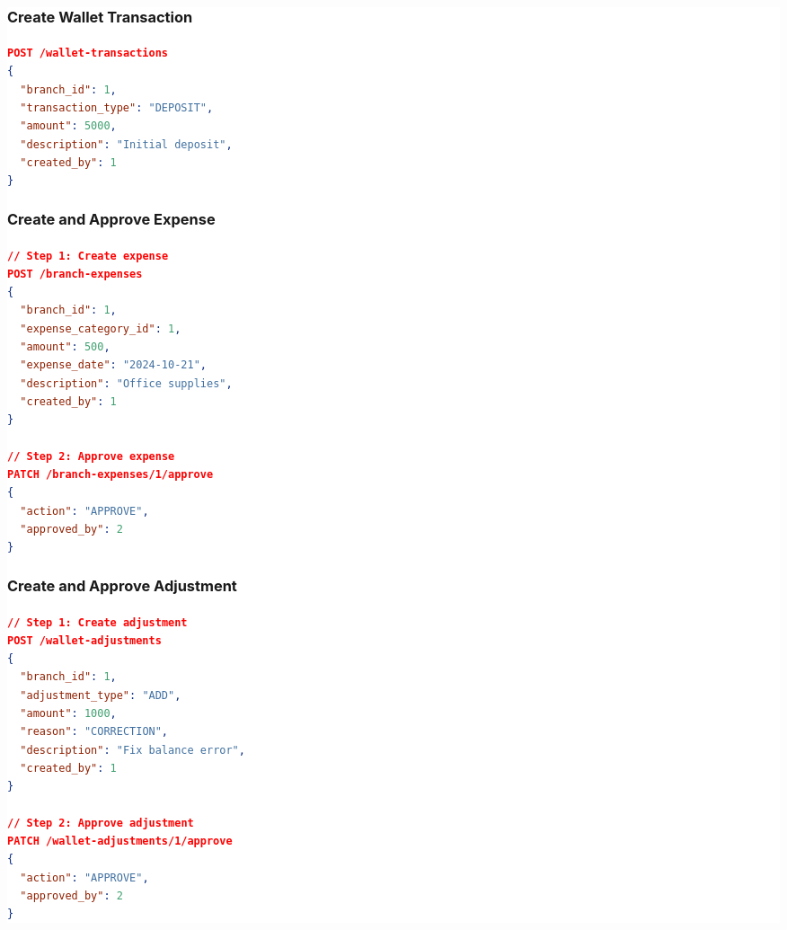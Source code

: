 ### Create Wallet Transaction
```json
POST /wallet-transactions
{
  "branch_id": 1,
  "transaction_type": "DEPOSIT",
  "amount": 5000,
  "description": "Initial deposit",
  "created_by": 1
}
```

### Create and Approve Expense
```json
// Step 1: Create expense
POST /branch-expenses
{
  "branch_id": 1,
  "expense_category_id": 1,
  "amount": 500,
  "expense_date": "2024-10-21",
  "description": "Office supplies",
  "created_by": 1
}

// Step 2: Approve expense
PATCH /branch-expenses/1/approve
{
  "action": "APPROVE",
  "approved_by": 2
}
```

### Create and Approve Adjustment
```json
// Step 1: Create adjustment
POST /wallet-adjustments
{
  "branch_id": 1,
  "adjustment_type": "ADD",
  "amount": 1000,
  "reason": "CORRECTION",
  "description": "Fix balance error",
  "created_by": 1
}

// Step 2: Approve adjustment
PATCH /wallet-adjustments/1/approve
{
  "action": "APPROVE",
  "approved_by": 2
}
```
